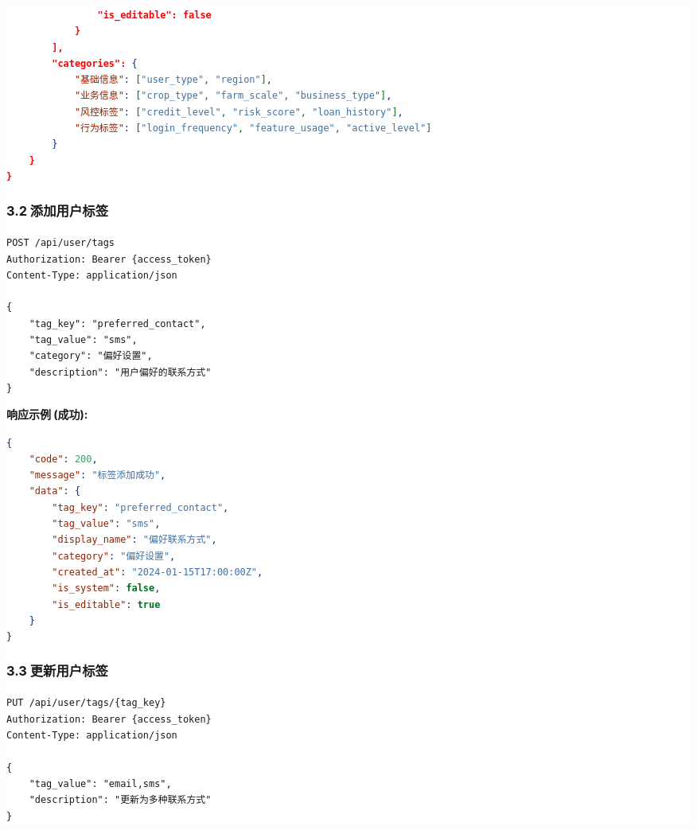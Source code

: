 ```json
                "is_editable": false
            }
        ],
        "categories": {
            "基础信息": ["user_type", "region"],
            "业务信息": ["crop_type", "farm_scale", "business_type"],
            "风控标签": ["credit_level", "risk_score", "loan_history"],
            "行为标签": ["login_frequency", "feature_usage", "active_level"]
        }
    }
}
```

### 3.2 添加用户标签

```http
POST /api/user/tags
Authorization: Bearer {access_token}
Content-Type: application/json

{
    "tag_key": "preferred_contact",
    "tag_value": "sms",
    "category": "偏好设置",
    "description": "用户偏好的联系方式"
}
```

**响应示例 (成功):**
```json
{
    "code": 200,
    "message": "标签添加成功",
    "data": {
        "tag_key": "preferred_contact",
        "tag_value": "sms",
        "display_name": "偏好联系方式",
        "category": "偏好设置",
        "created_at": "2024-01-15T17:00:00Z",
        "is_system": false,
        "is_editable": true
    }
}
```

### 3.3 更新用户标签

```http
PUT /api/user/tags/{tag_key}
Authorization: Bearer {access_token}
Content-Type: application/json

{
    "tag_value": "email,sms",
    "description": "更新为多种联系方式"
}
```
